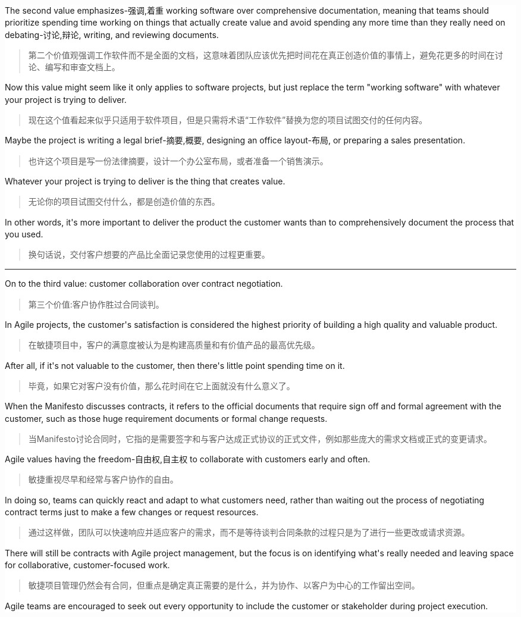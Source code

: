 
The second value emphasizes-强调,着重 working software over comprehensive documentation, meaning that teams should prioritize spending time working on things that actually create value and avoid spending any more time than they really need on debating-讨论,辩论, writing, and reviewing documents.

> 第二个价值观强调工作软件而不是全面的文档，这意味着团队应该优先把时间花在真正创造价值的事情上，避免花更多的时间在讨论、编写和审查文档上。

Now this value might seem like it only applies to software projects, but just replace the term "working software" with whatever your project is trying to deliver.

> 现在这个值看起来似乎只适用于软件项目，但是只需将术语“工作软件”替换为您的项目试图交付的任何内容。

Maybe the project is writing a legal brief-摘要,概要, designing an office layout-布局, or preparing a sales presentation.

> 也许这个项目是写一份法律摘要，设计一个办公室布局，或者准备一个销售演示。

Whatever your project is trying to deliver is the thing that creates value.

> 无论你的项目试图交付什么，都是创造价值的东西。

In other words, it's more important to deliver the product the customer wants than to comprehensively document the process that you used.

> 换句话说，交付客户想要的产品比全面记录您使用的过程更重要。

---

On to the third value: customer collaboration over contract negotiation.

> 第三个价值:客户协作胜过合同谈判。

In Agile projects, the customer's satisfaction is considered the highest priority of building a high quality and valuable product. 

> 在敏捷项目中，客户的满意度被认为是构建高质量和有价值产品的最高优先级。

After all, if it's not valuable to the customer, then there's little point spending time on it.

> 毕竟，如果它对客户没有价值，那么花时间在它上面就没有什么意义了。

When the Manifesto discusses contracts, it refers to the official documents that require sign off and formal agreement with the customer, such as those huge requirement documents or formal change requests.

> 当Manifesto讨论合同时，它指的是需要签字和与客户达成正式协议的正式文件，例如那些庞大的需求文档或正式的变更请求。

Agile values having the freedom-自由权,自主权 to collaborate with customers early and often.

> 敏捷重视尽早和经常与客户协作的自由。

In doing so, teams can quickly react and adapt to what customers need, rather than waiting out the process of negotiating contract terms just to make a few changes or request resources.

> 通过这样做，团队可以快速响应并适应客户的需求，而不是等待谈判合同条款的过程只是为了进行一些更改或请求资源。

There will still be contracts with Agile project management, but the focus is on identifying what's really needed and leaving space for collaborative, customer-focused work.

> 敏捷项目管理仍然会有合同，但重点是确定真正需要的是什么，并为协作、以客户为中心的工作留出空间。

Agile teams are encouraged to seek out every opportunity to include the customer or stakeholder during project execution.
